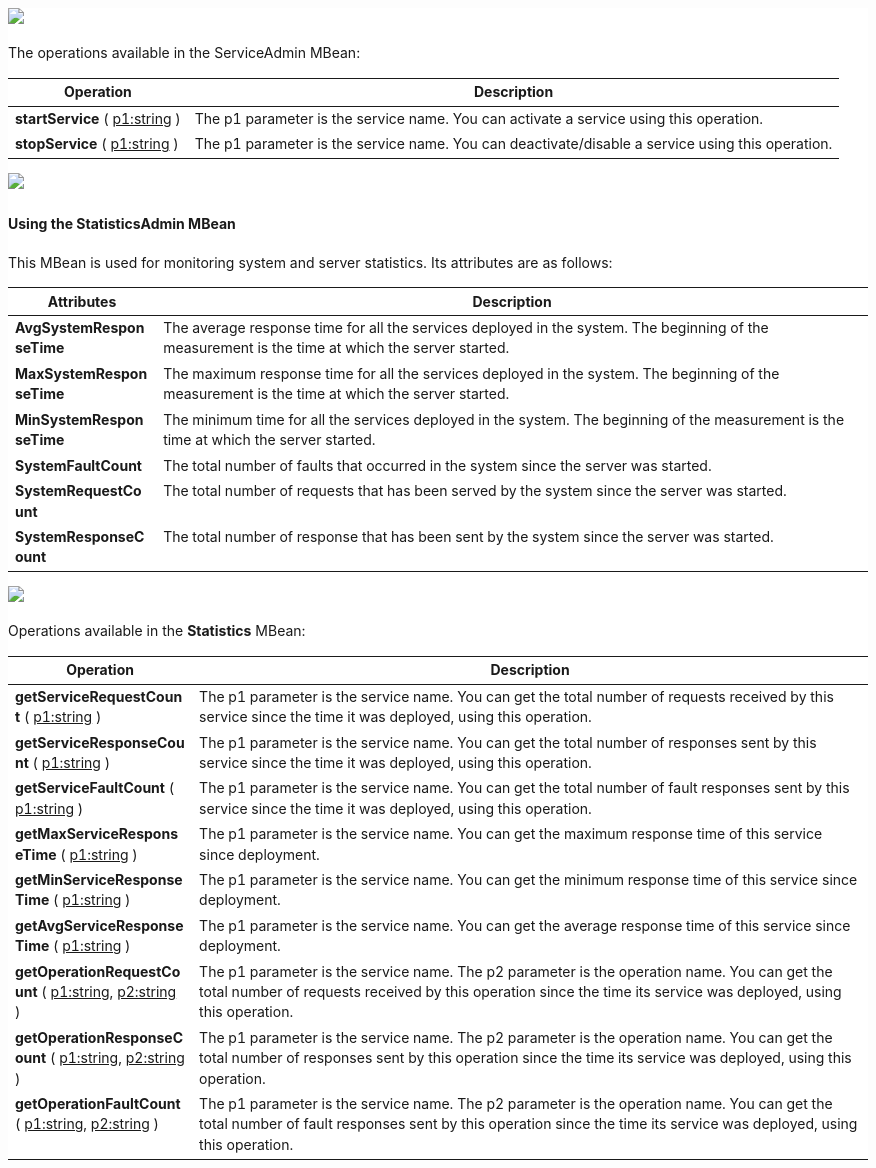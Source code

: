 ![](../../assets/img/45968791/57747545.png) 

The operations available in the ServiceAdmin MBean:

| Operation                                          | Description                                                                                      |
|----------------------------------------------------|--------------------------------------------------------------------------------------------------|
| **startService** ( [p1:string](http://p1string/) ) | The p1 parameter is the service name. You can activate a service using this operation.           |
| **stopService** ( [p1:string](http://p1string/) )  | The p1 parameter is the service name. You can deactivate/disable a service using this operation. |

![](../../assets/img/45968791/57747543.png) 

#### Using the StatisticsAdmin MBean

This MBean is used for monitoring system and server statistics. Its
attributes are as follows:

| Attributes                | Description                                                                                                                                      |
|---------------------------|--------------------------------------------------------------------------------------------------------------------------------------------------|
| **AvgSystemResponseTime** | The average response time for all the services deployed in the system. The beginning of the measurement is the time at which the server started. |
| **MaxSystemResponseTime** | The maximum response time for all the services deployed in the system. The beginning of the measurement is the time at which the server started. |
| **MinSystemResponseTime** | The minimum time for all the services deployed in the system. The beginning of the measurement is the time at which the server started.          |
| **SystemFaultCount**      | The total number of faults that occurred in the system since the server was started.                                                             |
| **SystemRequestCount**    | The total number of requests that has been served by the system since the server was started.                                                    |
| **SystemResponseCount**   | The total number of response that has been sent by the system since the server was started.                                                      |

![](../../assets/img/45968791/57747542.png) 

Operations available in the **Statistics** MBean:

| Operation                                                                                         | Description                                                                                                                                                                                                         |
|---------------------------------------------------------------------------------------------------|---------------------------------------------------------------------------------------------------------------------------------------------------------------------------------------------------------------------|
| **getServiceRequestCount** ( [p1:string](http://p1string/) )                                      | The p1 parameter is the service name. You can get the total number of requests received by this service since the time it was deployed, using this operation.                                                       |
| **getServiceResponseCount** ( [p1:string](http://p1string/) )                                     | The p1 parameter is the service name. You can get the total number of responses sent by this service since the time it was deployed, using this operation.                                                          |
| **getServiceFaultCount** ( [p1:string](http://p1string/) )                                        | The p1 parameter is the service name. You can get the total number of fault responses sent by this service since the time it was deployed, using this operation.                                                    |
| **getMaxServiceResponseTime** ( [p1:string](http://p1string/) )                                   | The p1 parameter is the service name. You can get the maximum response time of this service since deployment.                                                                                                       |
| **getMinServiceResponseTime** ( [p1:string](http://p1string/) )                                   | The p1 parameter is the service name. You can get the minimum response time of this service since deployment.                                                                                                       |
| **getAvgServiceResponseTime** ( [p1:string](http://p1string/) )                                   | The p1 parameter is the service name. You can get the average response time of this service since deployment.                                                                                                       |
| **getOperationRequestCount** ( [p1:string](http://p1string/), [p2:string](http://p2string/) )    | The p1 parameter is the service name. The p2 parameter is the operation name. You can get the total number of requests received by this operation since the time its service was deployed, using this operation.    |
| **getOperationResponseCount** ( [p1:string](http://p1string/), [p2:string](http://p2string/) )   | The p1 parameter is the service name. The p2 parameter is the operation name. You can get the total number of responses sent by this operation since the time its service was deployed, using this operation.       |
| **getOperationFaultCount** ( [p1:string](http://p1string/), [p2:string](http://p2string/) )      | The p1 parameter is the service name. The p2 parameter is the operation name. You can get the total number of fault responses sent by this operation since the time its service was deployed, using this operation. |